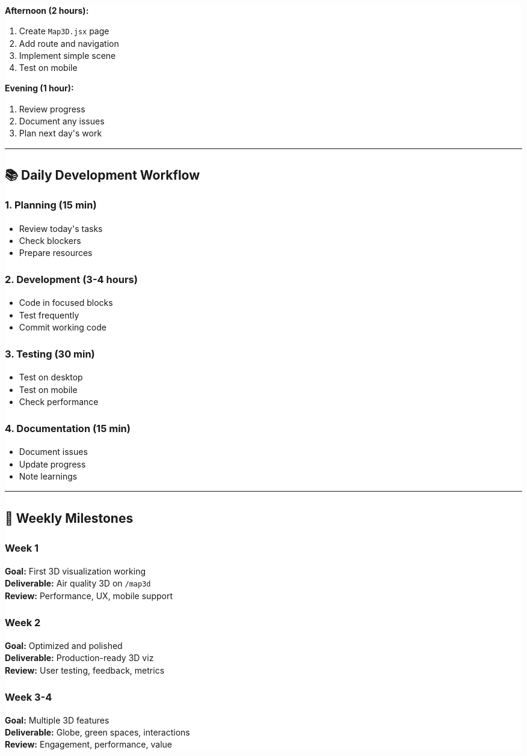 **Afternoon (2 hours):**
1. Create `Map3D.jsx` page
2. Add route and navigation
3. Implement simple scene
4. Test on mobile

**Evening (1 hour):**
1. Review progress
2. Document any issues
3. Plan next day's work

---

## 📚 Daily Development Workflow

### 1. Planning (15 min)
- Review today's tasks
- Check blockers
- Prepare resources

### 2. Development (3-4 hours)
- Code in focused blocks
- Test frequently
- Commit working code

### 3. Testing (30 min)
- Test on desktop
- Test on mobile
- Check performance

### 4. Documentation (15 min)
- Document issues
- Update progress
- Note learnings

---

## 🎯 Weekly Milestones

### Week 1
**Goal:** First 3D visualization working  
**Deliverable:** Air quality 3D on `/map3d`  
**Review:** Performance, UX, mobile support

### Week 2
**Goal:** Optimized and polished  
**Deliverable:** Production-ready 3D viz  
**Review:** User testing, feedback, metrics

### Week 3-4
**Goal:** Multiple 3D features  
**Deliverable:** Globe, green spaces, interactions  
**Review:** Engagement, performance, value
